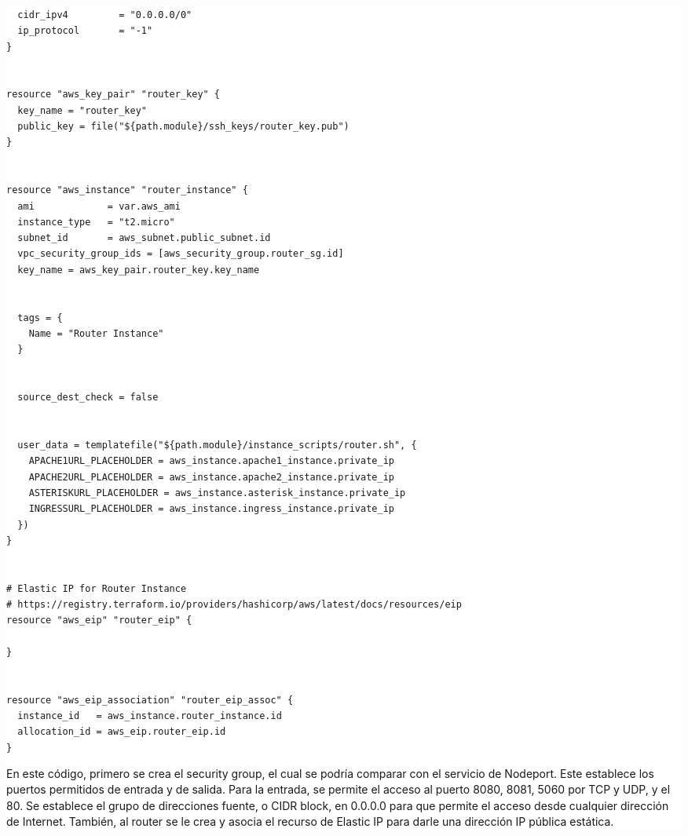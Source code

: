 ```
  cidr_ipv4         = "0.0.0.0/0"
  ip_protocol       = "-1"
}


resource "aws_key_pair" "router_key" {
  key_name = "router_key"
  public_key = file("${path.module}/ssh_keys/router_key.pub")
}


resource "aws_instance" "router_instance" {
  ami             = var.aws_ami
  instance_type   = "t2.micro"
  subnet_id       = aws_subnet.public_subnet.id
  vpc_security_group_ids = [aws_security_group.router_sg.id]
  key_name = aws_key_pair.router_key.key_name


  tags = {
    Name = "Router Instance"
  }


  source_dest_check = false


  user_data = templatefile("${path.module}/instance_scripts/router.sh", {
    APACHE1URL_PLACEHOLDER = aws_instance.apache1_instance.private_ip
    APACHE2URL_PLACEHOLDER = aws_instance.apache2_instance.private_ip
    ASTERISKURL_PLACEHOLDER = aws_instance.asterisk_instance.private_ip
    INGRESSURL_PLACEHOLDER = aws_instance.ingress_instance.private_ip
  })
}


# Elastic IP for Router Instance
# https://registry.terraform.io/providers/hashicorp/aws/latest/docs/resources/eip
resource "aws_eip" "router_eip" {

}


resource "aws_eip_association" "router_eip_assoc" {
  instance_id   = aws_instance.router_instance.id
  allocation_id = aws_eip.router_eip.id
}

```

En este código, primero se crea el security group, el cual se podría comparar con el servicio de Nodeport. Este establece los puertos permitidos de entrada y de salida. Para la entrada, se permite el acceso al puerto 8080, 8081, 5060 por TCP y UDP, y el 80. Se establece el grupo de direcciones fuente, o CIDR block, en 0.0.0.0 para que permite el acceso desde cualquier dirección de Internet. También, al router se le crea y asocia el recurso de Elastic IP para darle una dirección IP pública estática.
